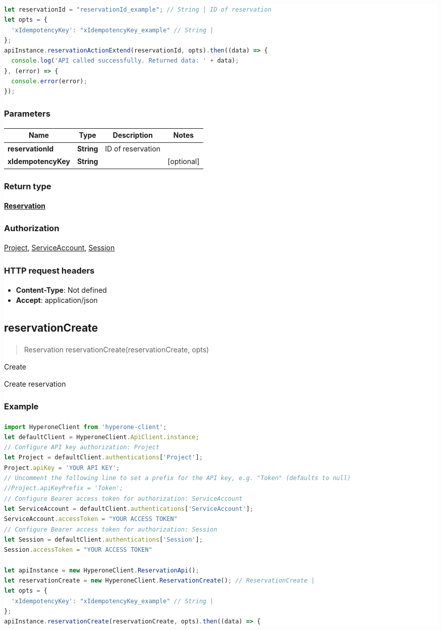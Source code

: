 ```javascript
let reservationId = "reservationId_example"; // String | ID of reservation
let opts = {
  'xIdempotencyKey': "xIdempotencyKey_example" // String | 
};
apiInstance.reservationActionExtend(reservationId, opts).then((data) => {
  console.log('API called successfully. Returned data: ' + data);
}, (error) => {
  console.error(error);
});

```

### Parameters


Name | Type | Description  | Notes
------------- | ------------- | ------------- | -------------
 **reservationId** | **String**| ID of reservation | 
 **xIdempotencyKey** | **String**|  | [optional] 

### Return type

[**Reservation**](Reservation.md)

### Authorization

[Project](../README.md#Project), [ServiceAccount](../README.md#ServiceAccount), [Session](../README.md#Session)

### HTTP request headers

- **Content-Type**: Not defined
- **Accept**: application/json


## reservationCreate

> Reservation reservationCreate(reservationCreate, opts)

Create

Create reservation

### Example

```javascript
import HyperoneClient from 'hyperone-client';
let defaultClient = HyperoneClient.ApiClient.instance;
// Configure API key authorization: Project
let Project = defaultClient.authentications['Project'];
Project.apiKey = 'YOUR API KEY';
// Uncomment the following line to set a prefix for the API key, e.g. "Token" (defaults to null)
//Project.apiKeyPrefix = 'Token';
// Configure Bearer access token for authorization: ServiceAccount
let ServiceAccount = defaultClient.authentications['ServiceAccount'];
ServiceAccount.accessToken = "YOUR ACCESS TOKEN"
// Configure Bearer access token for authorization: Session
let Session = defaultClient.authentications['Session'];
Session.accessToken = "YOUR ACCESS TOKEN"

let apiInstance = new HyperoneClient.ReservationApi();
let reservationCreate = new HyperoneClient.ReservationCreate(); // ReservationCreate | 
let opts = {
  'xIdempotencyKey': "xIdempotencyKey_example" // String | 
};
apiInstance.reservationCreate(reservationCreate, opts).then((data) => {
```